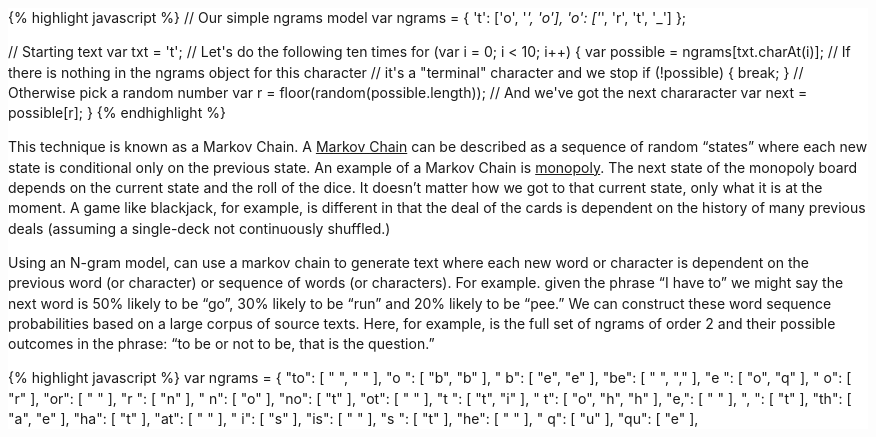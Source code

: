 {% highlight javascript %}
// Our simple ngrams model
var ngrams = {
  't': ['o', '_', 'o'],
  'o': ['_', 'r', 't', '_']
};

// Starting text
var txt = 't';
// Let's do the following ten times
for (var i = 0; i < 10; i++) {
  var possible = ngrams[txt.charAt(i)];
  // If there is nothing in the ngrams object for this character
  // it's a "terminal" character and we stop
  if (!possible) {
    break;
  }
  // Otherwise pick a random number
  var r = floor(random(possible.length));
  // And we've got the next chararacter
  var next = possible[r];
}
{% endhighlight %}

This technique is known as a Markov Chain.  A [Markov Chain](http://en.wikipedia.org/wiki/Markov_chain) can be described as a sequence of random “states” where each new state is conditional only on the previous state.   An example of a Markov Chain is [monopoly](http://www.bewersdorff-online.de/amonopoly/).   The next state of the monopoly board depends on the current state and the roll of the dice.  It doesn’t matter how we got to that current state, only what it is at the moment.  A game like blackjack, for example, is different in that the deal of the cards is dependent on the history of many previous deals (assuming a single-deck not continuously shuffled.)

Using an N-gram model, can use a markov chain to generate text where each new word or character is dependent on the previous word (or character) or sequence of words (or characters).   For example. given the phrase “I have to” we might say the next word is 50% likely to be “go”, 30% likely to be “run” and 20% likely to be “pee.”  We can construct these word sequence probabilities based on a large corpus of source texts.  Here, for example, is the full set of ngrams of order 2 and their possible outcomes in the phrase: “to be or not to be, that is the question.”

{% highlight javascript %}
var ngrams = {
   "to": [ " ", " " ],
   "o ": [ "b", "b" ],
   " b": [ "e", "e" ],
   "be": [ " ", "," ],
   "e ": [ "o", "q" ],
   " o": [ "r" ],
   "or": [ " " ],
   "r ": [ "n" ],
   " n": [ "o" ],
   "no": [ "t" ],
   "ot": [ " " ],
   "t ": [ "t", "i" ],
   " t": [ "o", "h", "h" ],
   "e,": [ " " ],
   ", ": [ "t" ],
   "th": [ "a", "e" ],
   "ha": [ "t" ],
   "at": [ " " ],
   " i": [ "s" ],
   "is": [ " " ],
   "s ": [ "t" ],
   "he": [ " " ],
   " q": [ "u" ],
   "qu": [ "e" ],